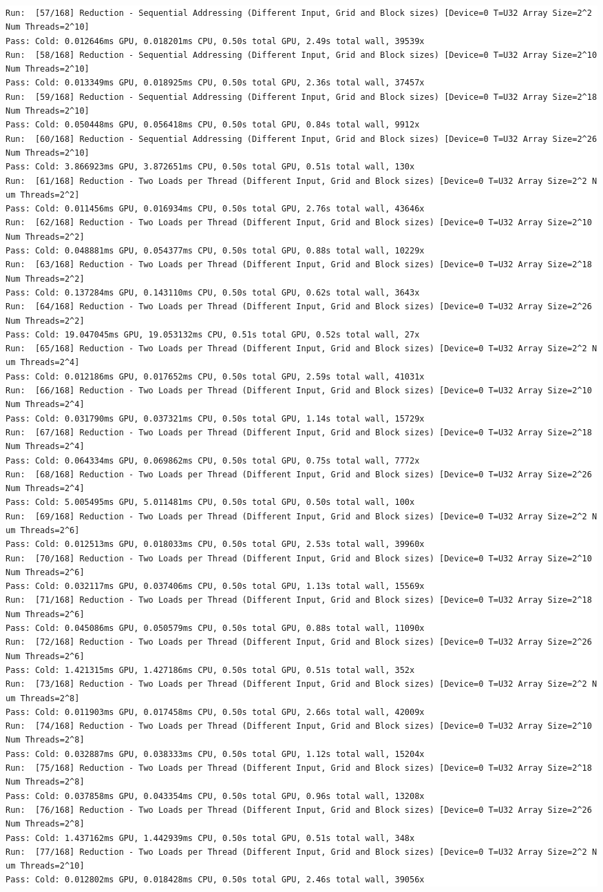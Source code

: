 ```
Run:  [57/168] Reduction - Sequential Addressing (Different Input, Grid and Block sizes) [Device=0 T=U32 Array Size=2^2 Num Threads=2^10]
Pass: Cold: 0.012646ms GPU, 0.018201ms CPU, 0.50s total GPU, 2.49s total wall, 39539x 
Run:  [58/168] Reduction - Sequential Addressing (Different Input, Grid and Block sizes) [Device=0 T=U32 Array Size=2^10 Num Threads=2^10]
Pass: Cold: 0.013349ms GPU, 0.018925ms CPU, 0.50s total GPU, 2.36s total wall, 37457x 
Run:  [59/168] Reduction - Sequential Addressing (Different Input, Grid and Block sizes) [Device=0 T=U32 Array Size=2^18 Num Threads=2^10]
Pass: Cold: 0.050448ms GPU, 0.056418ms CPU, 0.50s total GPU, 0.84s total wall, 9912x 
Run:  [60/168] Reduction - Sequential Addressing (Different Input, Grid and Block sizes) [Device=0 T=U32 Array Size=2^26 Num Threads=2^10]
Pass: Cold: 3.866923ms GPU, 3.872651ms CPU, 0.50s total GPU, 0.51s total wall, 130x 
Run:  [61/168] Reduction - Two Loads per Thread (Different Input, Grid and Block sizes) [Device=0 T=U32 Array Size=2^2 Num Threads=2^2]
Pass: Cold: 0.011456ms GPU, 0.016934ms CPU, 0.50s total GPU, 2.76s total wall, 43646x 
Run:  [62/168] Reduction - Two Loads per Thread (Different Input, Grid and Block sizes) [Device=0 T=U32 Array Size=2^10 Num Threads=2^2]
Pass: Cold: 0.048881ms GPU, 0.054377ms CPU, 0.50s total GPU, 0.88s total wall, 10229x 
Run:  [63/168] Reduction - Two Loads per Thread (Different Input, Grid and Block sizes) [Device=0 T=U32 Array Size=2^18 Num Threads=2^2]
Pass: Cold: 0.137284ms GPU, 0.143110ms CPU, 0.50s total GPU, 0.62s total wall, 3643x 
Run:  [64/168] Reduction - Two Loads per Thread (Different Input, Grid and Block sizes) [Device=0 T=U32 Array Size=2^26 Num Threads=2^2]
Pass: Cold: 19.047045ms GPU, 19.053132ms CPU, 0.51s total GPU, 0.52s total wall, 27x 
Run:  [65/168] Reduction - Two Loads per Thread (Different Input, Grid and Block sizes) [Device=0 T=U32 Array Size=2^2 Num Threads=2^4]
Pass: Cold: 0.012186ms GPU, 0.017652ms CPU, 0.50s total GPU, 2.59s total wall, 41031x 
Run:  [66/168] Reduction - Two Loads per Thread (Different Input, Grid and Block sizes) [Device=0 T=U32 Array Size=2^10 Num Threads=2^4]
Pass: Cold: 0.031790ms GPU, 0.037321ms CPU, 0.50s total GPU, 1.14s total wall, 15729x 
Run:  [67/168] Reduction - Two Loads per Thread (Different Input, Grid and Block sizes) [Device=0 T=U32 Array Size=2^18 Num Threads=2^4]
Pass: Cold: 0.064334ms GPU, 0.069862ms CPU, 0.50s total GPU, 0.75s total wall, 7772x 
Run:  [68/168] Reduction - Two Loads per Thread (Different Input, Grid and Block sizes) [Device=0 T=U32 Array Size=2^26 Num Threads=2^4]
Pass: Cold: 5.005495ms GPU, 5.011481ms CPU, 0.50s total GPU, 0.50s total wall, 100x 
Run:  [69/168] Reduction - Two Loads per Thread (Different Input, Grid and Block sizes) [Device=0 T=U32 Array Size=2^2 Num Threads=2^6]
Pass: Cold: 0.012513ms GPU, 0.018033ms CPU, 0.50s total GPU, 2.53s total wall, 39960x 
Run:  [70/168] Reduction - Two Loads per Thread (Different Input, Grid and Block sizes) [Device=0 T=U32 Array Size=2^10 Num Threads=2^6]
Pass: Cold: 0.032117ms GPU, 0.037406ms CPU, 0.50s total GPU, 1.13s total wall, 15569x 
Run:  [71/168] Reduction - Two Loads per Thread (Different Input, Grid and Block sizes) [Device=0 T=U32 Array Size=2^18 Num Threads=2^6]
Pass: Cold: 0.045086ms GPU, 0.050579ms CPU, 0.50s total GPU, 0.88s total wall, 11090x 
Run:  [72/168] Reduction - Two Loads per Thread (Different Input, Grid and Block sizes) [Device=0 T=U32 Array Size=2^26 Num Threads=2^6]
Pass: Cold: 1.421315ms GPU, 1.427186ms CPU, 0.50s total GPU, 0.51s total wall, 352x 
Run:  [73/168] Reduction - Two Loads per Thread (Different Input, Grid and Block sizes) [Device=0 T=U32 Array Size=2^2 Num Threads=2^8]
Pass: Cold: 0.011903ms GPU, 0.017458ms CPU, 0.50s total GPU, 2.66s total wall, 42009x 
Run:  [74/168] Reduction - Two Loads per Thread (Different Input, Grid and Block sizes) [Device=0 T=U32 Array Size=2^10 Num Threads=2^8]
Pass: Cold: 0.032887ms GPU, 0.038333ms CPU, 0.50s total GPU, 1.12s total wall, 15204x 
Run:  [75/168] Reduction - Two Loads per Thread (Different Input, Grid and Block sizes) [Device=0 T=U32 Array Size=2^18 Num Threads=2^8]
Pass: Cold: 0.037858ms GPU, 0.043354ms CPU, 0.50s total GPU, 0.96s total wall, 13208x 
Run:  [76/168] Reduction - Two Loads per Thread (Different Input, Grid and Block sizes) [Device=0 T=U32 Array Size=2^26 Num Threads=2^8]
Pass: Cold: 1.437162ms GPU, 1.442939ms CPU, 0.50s total GPU, 0.51s total wall, 348x 
Run:  [77/168] Reduction - Two Loads per Thread (Different Input, Grid and Block sizes) [Device=0 T=U32 Array Size=2^2 Num Threads=2^10]
Pass: Cold: 0.012802ms GPU, 0.018428ms CPU, 0.50s total GPU, 2.46s total wall, 39056x 
```
